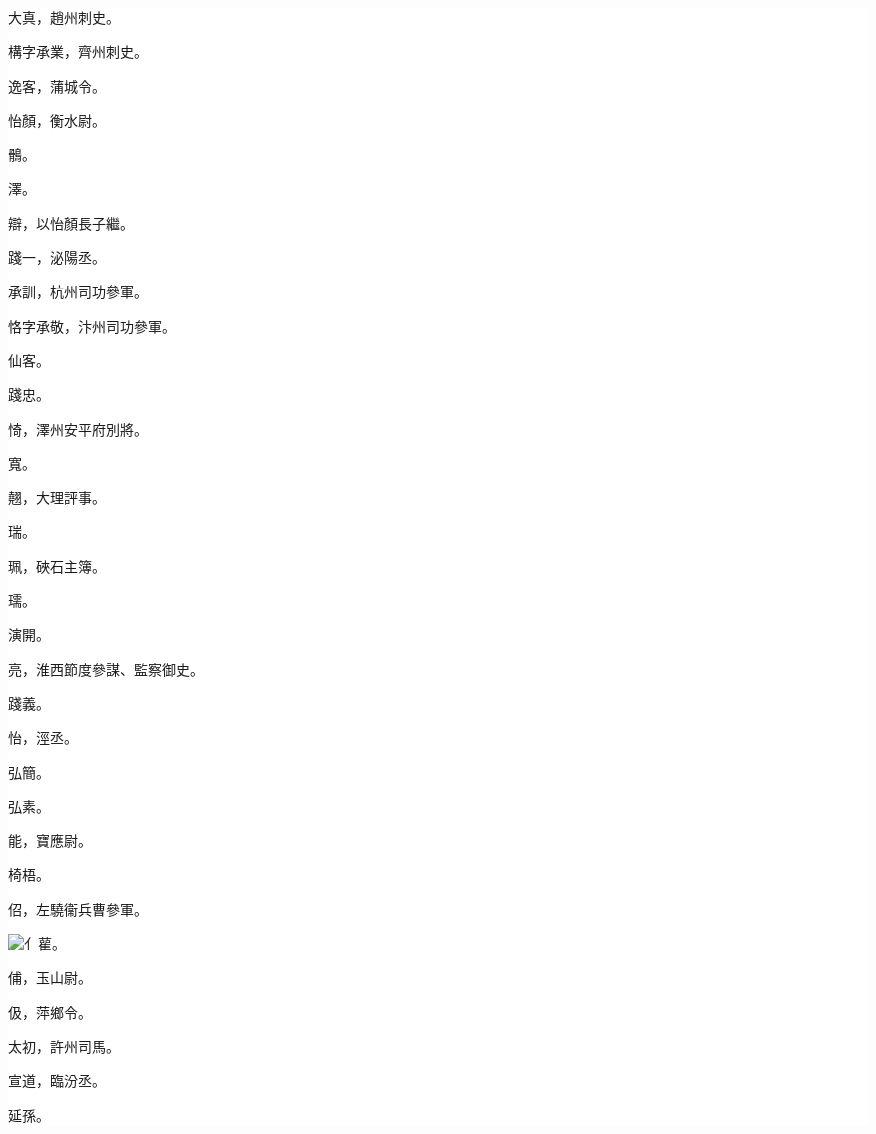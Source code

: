 大真，趙州刺史。

構字承業，齊州刺史。

逸客，蒲城令。

怡顏，衡水尉。

鶻。

澤。

辯，以怡顏長子繼。

踐一，泌陽丞。

承訓，杭州司功參軍。

恪字承敬，汴州司功參軍。

仙客。

踐忠。

㥓，澤州安平府別將。

寬。

翹，大理評事。

瑞。

珮，硤石主簿。

瓀。

演開。

亮，淮西節度參謀、監察御史。

踐義。

怡，涇丞。

弘簡。

弘素。

能，寶應尉。

椅梧。

佋，左驍衞兵曹參軍。

![亻雚](a1705.gif)。

俌，玉山尉。

伋，萍鄉令。

太初，許州司馬。

宣道，臨汾丞。

延孫。
